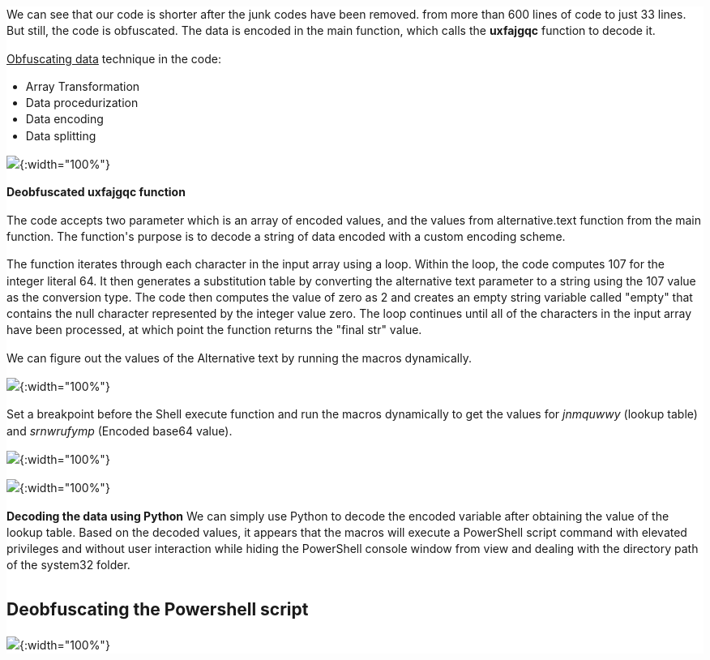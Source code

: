 We can see that our code is shorter after the junk codes have been removed. from more than 600 lines of code to just 33 lines. But still, the code is obfuscated. The data is encoded in the main function, which calls the **uxfajgqc** function to decode it. 

[Obfuscating data](https://cybersecurity.springeropen.com/counter/pdf/10.1186/s42400-020-00049-3.pdf) technique in the code:
- Array Transformation 
- Data procedurization
- Data encoding 
- Data splitting 


![]({{site.baseurl}}/assets/img/2023-02-28-Malware-Analysis-Ursnif-Dropper-9.png){:width="100%"}


**Deobfuscated uxfajgqc function**

The code accepts two parameter which is an array of encoded values, and the values from alternative.text function from the main function. The function's purpose is to decode a string of data encoded with a custom encoding scheme.

The function iterates through each character in the input array using a loop. Within the loop, the code computes 107 for the integer literal 64. It then generates a substitution table by converting the alternative text parameter to a string using the 107 value as the conversion type.
The code then computes the value of zero as 2 and creates an empty string variable called "empty" that contains the null character represented by the integer value zero. The loop continues until all of the characters in the input array have been processed, at which point the function returns the "final str" value.

We can figure out the values of the Alternative text by running the macros dynamically.


![]({{site.baseurl}}/assets/img/2023-02-28-Malware-Analysis-Ursnif-Dropper-10.png){:width="100%"}


Set a breakpoint before the Shell execute function and run the macros dynamically to get the values for *jnmquwwy* (lookup table) and *srnwrufymp* (Encoded base64 value).

![]({{site.baseurl}}/assets/img/2023-02-28-Malware-Analysis-Ursnif-Dropper-11.png){:width="100%"}


![]({{site.baseurl}}/assets/img/2023-02-28-Malware-Analysis-Ursnif-Dropper-12.png){:width="100%"}


**Decoding the data using Python** 
We can simply use Python to decode the encoded variable after obtaining the value of the lookup table. Based on the decoded values, it appears that the macros will execute a PowerShell script command with elevated privileges and without user interaction while hiding the PowerShell console window from view and dealing with the directory path of the system32 folder.


## Deobfuscating the Powershell script 


![]({{site.baseurl}}/assets/img/2023-02-28-Malware-Analysis-Ursnif-Dropper-13.png){:width="100%"}

